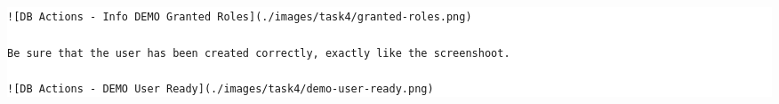     ![DB Actions - Info DEMO Granted Roles](./images/task4/granted-roles.png)

    Be sure that the user has been created correctly, exactly like the screenshoot.
    
    ![DB Actions - DEMO User Ready](./images/task4/demo-user-ready.png)
